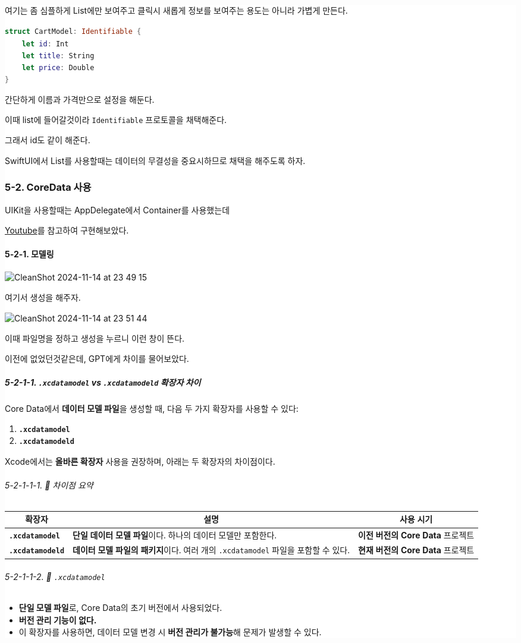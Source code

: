 여기는 좀 심플하게 List에만 보여주고 클릭시 새롭게 정보를 보여주는 용도는 아니라 가볍게 만든다.

```swift
struct CartModel: Identifiable {
    let id: Int
    let title: String
    let price: Double
}
```

간단하게 이름과 가격만으로 설정을 해둔다.

이때 list에 들어갈것이라 `Identifiable` 프로토콜을 채택해준다.

그래서 id도 같이 해준다.

SwiftUI에서 List를 사용할때는 데이터의 무결성을 중요시하므로 채택을 해주도록 하자.

### 5-2. CoreData 사용

UIKit을 사용할때는 AppDelegate에서 Container를 사용했는데 

[Youtube](https://www.youtube.com/watch?v=BPQkpxtgalY)를 참고하여 구현해보았다.

#### 5-2-1. 모델링

![CleanShot 2024-11-14 at 23 49 15](https://github.com/user-attachments/assets/9cc01577-1b43-4ea5-95f0-ab26d605eda9)

여기서 생성을 해주자.

![CleanShot 2024-11-14 at 23 51 44](https://github.com/user-attachments/assets/89f022c3-caec-455f-ad25-f991177e1efa)

이때 파일명을 정하고 생성을 누르니 이런 창이 뜬다.

이전에 없었던것같은데, GPT에게 차이를 물어보았다.

##### 5-2-1-1. `.xcdatamodel` vs `.xcdatamodeld` 확장자 차이

Core Data에서 **데이터 모델 파일**을 생성할 때, 다음 두 가지 확장자를 사용할 수 있다:

1. **`.xcdatamodel`**
2. **`.xcdatamodeld`**

Xcode에서는 **올바른 확장자** 사용을 권장하며, 아래는 두 확장자의 차이점이다.

###### 5-2-1-1-1. 📝 차이점 요약

| 확장자             | 설명                                                                                        | 사용 시기                       |
| ------------------ | ------------------------------------------------------------------------------------------- | ------------------------------- |
| **`.xcdatamodel`**  | **단일 데이터 모델 파일**이다. 하나의 데이터 모델만 포함한다.                               | **이전 버전의 Core Data** 프로젝트 |
| **`.xcdatamodeld`** | **데이터 모델 파일의 패키지**이다. 여러 개의 `.xcdatamodel` 파일을 포함할 수 있다.         | **현재 버전의 Core Data** 프로젝트 |

###### 5-2-1-1-2. 📌 `.xcdatamodel`

- **단일 모델 파일**로, Core Data의 초기 버전에서 사용되었다.
- **버전 관리 기능이 없다.**
- 이 확장자를 사용하면, 데이터 모델 변경 시 **버전 관리가 불가능**해 문제가 발생할 수 있다.

